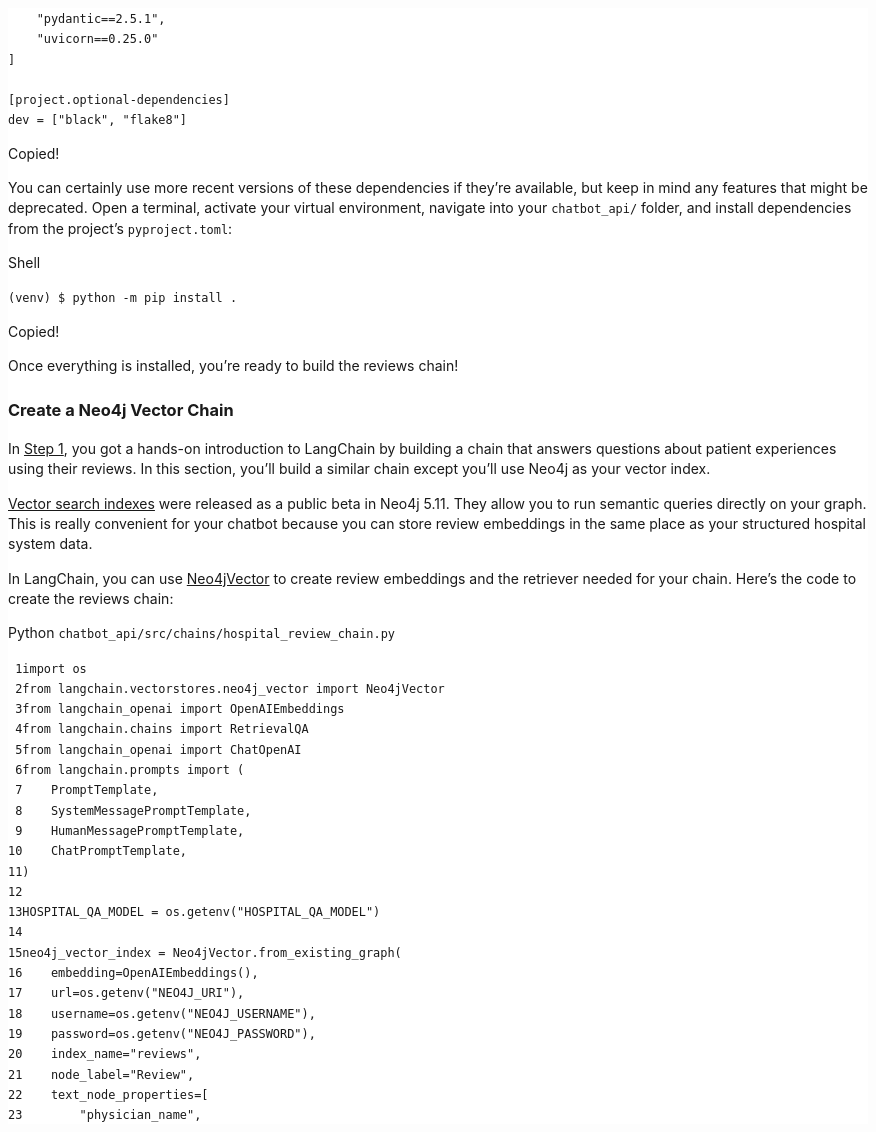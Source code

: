 ```
    "pydantic==2.5.1",
    "uvicorn==0.25.0"
]

[project.optional-dependencies]
dev = ["black", "flake8"]

```

Copied!

You can certainly use more recent versions of these dependencies if they’re available, but keep in mind any features that might be deprecated. Open a terminal, activate your virtual environment, navigate into your `chatbot_api/` folder, and install dependencies from the project’s `pyproject.toml`:

Shell

```
(venv) $ python -m pip install .

```

Copied!

Once everything is installed, you’re ready to build the reviews chain!

### Create a Neo4j Vector Chain

In [Step 1](#step-1-get-familiar-with-langchain), you got a hands\-on introduction to LangChain by building a chain that answers questions about patient experiences using their reviews. In this section, you’ll build a similar chain except you’ll use Neo4j as your vector index.

[Vector search indexes](https://neo4j.com/docs/cypher-manual/current/indexes-for-vector-search/) were released as a public beta in Neo4j 5\.11\. They allow you to run semantic queries directly on your graph. This is really convenient for your chatbot because you can store review embeddings in the same place as your structured hospital system data. 

In LangChain, you can use [Neo4jVector](https://python.langchain.com/docs/integrations/vectorstores/neo4jvector) to create review embeddings and the retriever needed for your chain. Here’s the code to create the reviews chain:

Python
`chatbot_api/src/chains/hospital_review_chain.py`

```
 1import os
 2from langchain.vectorstores.neo4j_vector import Neo4jVector
 3from langchain_openai import OpenAIEmbeddings
 4from langchain.chains import RetrievalQA
 5from langchain_openai import ChatOpenAI
 6from langchain.prompts import (
 7    PromptTemplate,
 8    SystemMessagePromptTemplate,
 9    HumanMessagePromptTemplate,
10    ChatPromptTemplate,
11)
12
13HOSPITAL_QA_MODEL = os.getenv("HOSPITAL_QA_MODEL")
14
15neo4j_vector_index = Neo4jVector.from_existing_graph(
16    embedding=OpenAIEmbeddings(),
17    url=os.getenv("NEO4J_URI"),
18    username=os.getenv("NEO4J_USERNAME"),
19    password=os.getenv("NEO4J_PASSWORD"),
20    index_name="reviews",
21    node_label="Review",
22    text_node_properties=[
23        "physician_name",
```